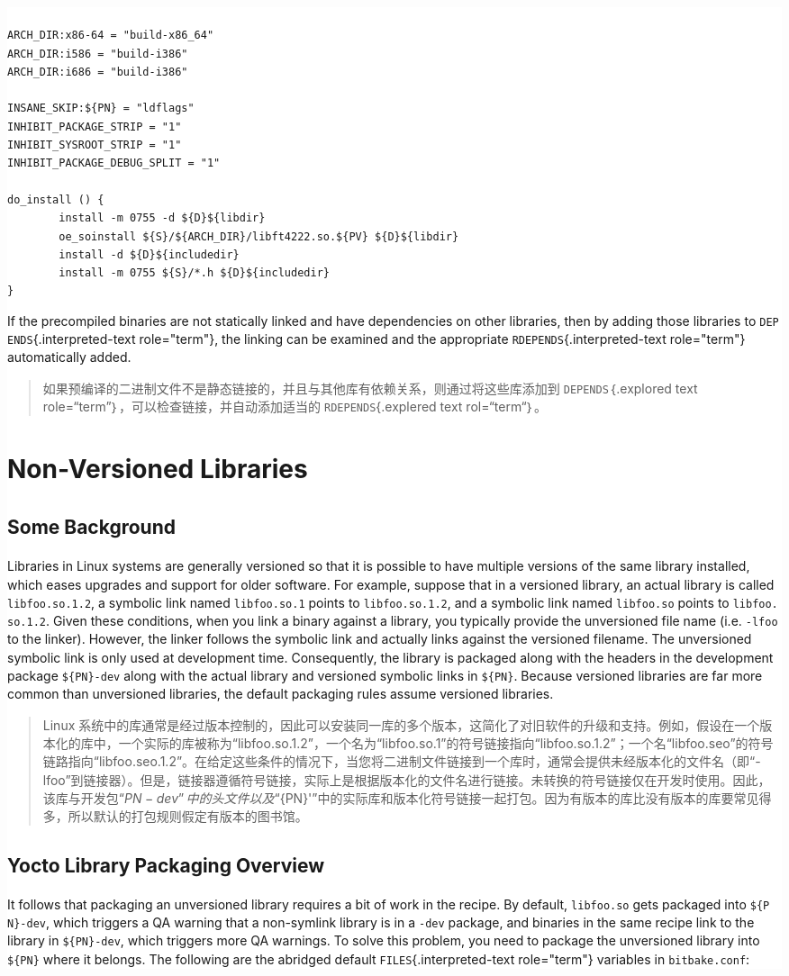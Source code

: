 ```

ARCH_DIR:x86-64 = "build-x86_64"
ARCH_DIR:i586 = "build-i386"
ARCH_DIR:i686 = "build-i386"

INSANE_SKIP:${PN} = "ldflags"
INHIBIT_PACKAGE_STRIP = "1"
INHIBIT_SYSROOT_STRIP = "1"
INHIBIT_PACKAGE_DEBUG_SPLIT = "1"

do_install () {
        install -m 0755 -d ${D}${libdir}
        oe_soinstall ${S}/${ARCH_DIR}/libft4222.so.${PV} ${D}${libdir}
        install -d ${D}${includedir}
        install -m 0755 ${S}/*.h ${D}${includedir}
}
```

If the precompiled binaries are not statically linked and have dependencies on other libraries, then by adding those libraries to `DEPENDS`{.interpreted-text role="term"}, the linking can be examined and the appropriate `RDEPENDS`{.interpreted-text role="term"} automatically added.

> 如果预编译的二进制文件不是静态链接的，并且与其他库有依赖关系，则通过将这些库添加到 `DEPENDS`｛.explored text role=“term”｝，可以检查链接，并自动添加适当的 `RDEPENDS`{.explered text rol=“term“｝。

# Non-Versioned Libraries

## Some Background

Libraries in Linux systems are generally versioned so that it is possible to have multiple versions of the same library installed, which eases upgrades and support for older software. For example, suppose that in a versioned library, an actual library is called `libfoo.so.1.2`, a symbolic link named `libfoo.so.1` points to `libfoo.so.1.2`, and a symbolic link named `libfoo.so` points to `libfoo.so.1.2`. Given these conditions, when you link a binary against a library, you typically provide the unversioned file name (i.e. `-lfoo` to the linker). However, the linker follows the symbolic link and actually links against the versioned filename. The unversioned symbolic link is only used at development time. Consequently, the library is packaged along with the headers in the development package `${PN}-dev` along with the actual library and versioned symbolic links in `${PN}`. Because versioned libraries are far more common than unversioned libraries, the default packaging rules assume versioned libraries.

> Linux 系统中的库通常是经过版本控制的，因此可以安装同一库的多个版本，这简化了对旧软件的升级和支持。例如，假设在一个版本化的库中，一个实际的库被称为“libfoo.so.1.2”，一个名为“libfoo.so.1”的符号链接指向“libfoo.so.1.2”；一个名“libfoo.seo”的符号链路指向“libfoo.seo.1.2”。在给定这些条件的情况下，当您将二进制文件链接到一个库时，通常会提供未经版本化的文件名（即“-lfoo”到链接器）。但是，链接器遵循符号链接，实际上是根据版本化的文件名进行链接。未转换的符号链接仅在开发时使用。因此，该库与开发包“${PN}-dev”中的头文件以及“${PN}'”中的实际库和版本化符号链接一起打包。因为有版本的库比没有版本的库要常见得多，所以默认的打包规则假定有版本的图书馆。

## Yocto Library Packaging Overview

It follows that packaging an unversioned library requires a bit of work in the recipe. By default, `libfoo.so` gets packaged into `${PN}-dev`, which triggers a QA warning that a non-symlink library is in a `-dev` package, and binaries in the same recipe link to the library in `${PN}-dev`, which triggers more QA warnings. To solve this problem, you need to package the unversioned library into `${PN}` where it belongs. The following are the abridged default `FILES`{.interpreted-text role="term"} variables in `bitbake.conf`:
